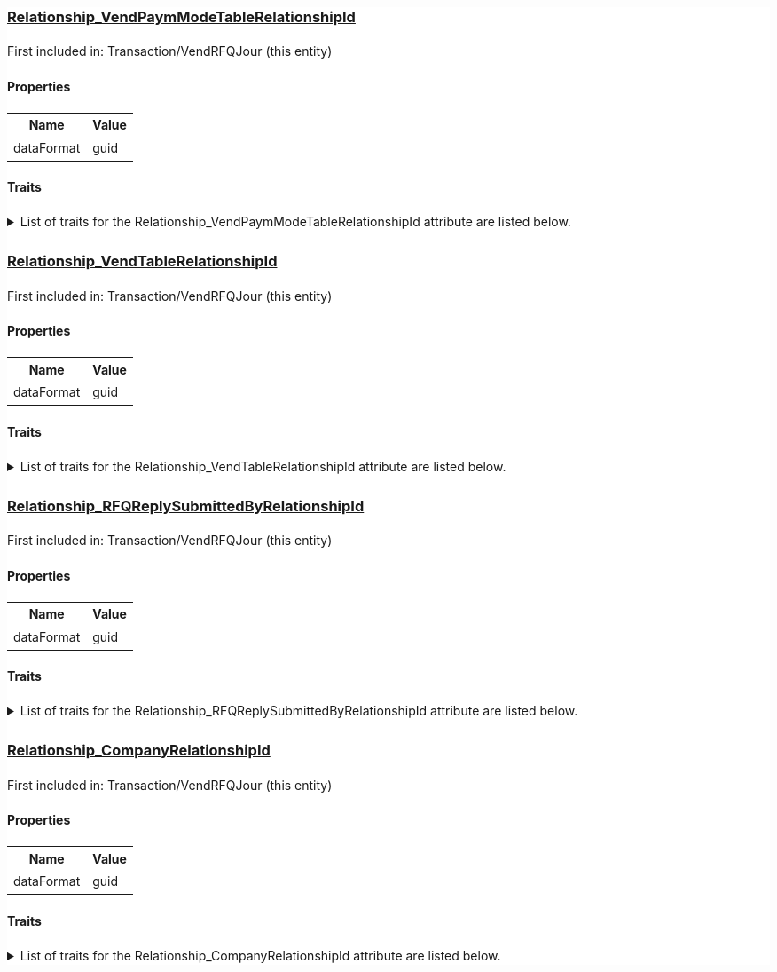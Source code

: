 ### <a href=#Relationship_VendPaymModeTableRelationshipId name="Relationship_VendPaymModeTableRelationshipId">Relationship_VendPaymModeTableRelationshipId</a>

First included in: Transaction/VendRFQJour (this entity)  

#### Properties

<table><tr><th>Name</th><th>Value</th></tr><tr><td>dataFormat</td><td>guid</td></tr></table>

#### Traits

<details><summary>List of traits for the Relationship_VendPaymModeTableRelationshipId attribute are listed below.</summary></details>

### <a href=#Relationship_VendTableRelationshipId name="Relationship_VendTableRelationshipId">Relationship_VendTableRelationshipId</a>

First included in: Transaction/VendRFQJour (this entity)  

#### Properties

<table><tr><th>Name</th><th>Value</th></tr><tr><td>dataFormat</td><td>guid</td></tr></table>

#### Traits

<details><summary>List of traits for the Relationship_VendTableRelationshipId attribute are listed below.</summary></details>

### <a href=#Relationship_RFQReplySubmittedByRelationshipId name="Relationship_RFQReplySubmittedByRelationshipId">Relationship_RFQReplySubmittedByRelationshipId</a>

First included in: Transaction/VendRFQJour (this entity)  

#### Properties

<table><tr><th>Name</th><th>Value</th></tr><tr><td>dataFormat</td><td>guid</td></tr></table>

#### Traits

<details><summary>List of traits for the Relationship_RFQReplySubmittedByRelationshipId attribute are listed below.</summary></details>

### <a href=#Relationship_CompanyRelationshipId name="Relationship_CompanyRelationshipId">Relationship_CompanyRelationshipId</a>

First included in: Transaction/VendRFQJour (this entity)  

#### Properties

<table><tr><th>Name</th><th>Value</th></tr><tr><td>dataFormat</td><td>guid</td></tr></table>

#### Traits

<details><summary>List of traits for the Relationship_CompanyRelationshipId attribute are listed below.</summary></details>
